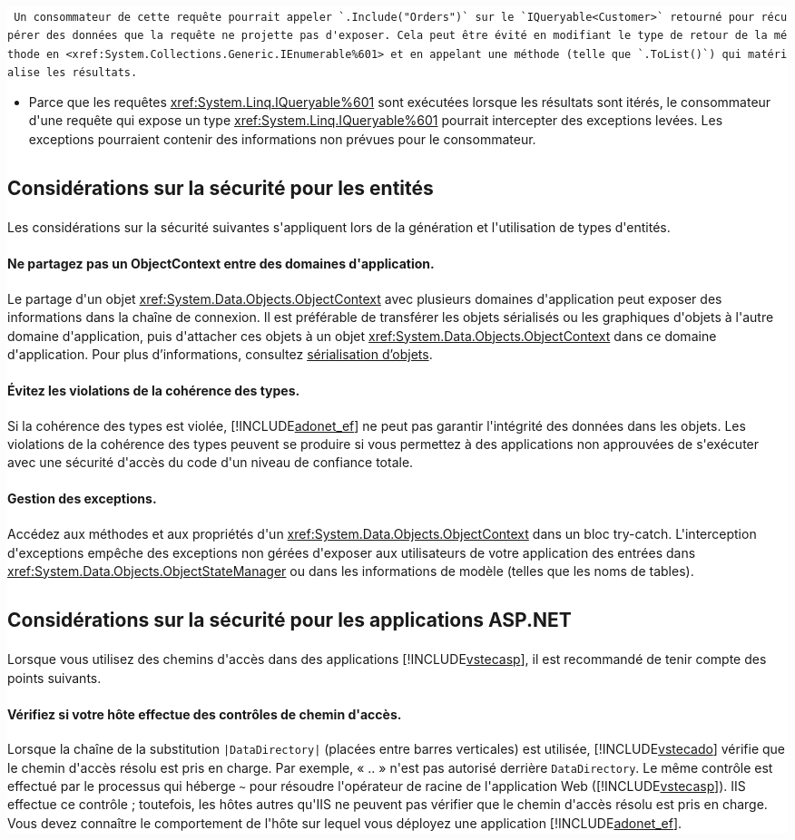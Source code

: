     Un consommateur de cette requête pourrait appeler `.Include("Orders")` sur le `IQueryable<Customer>` retourné pour récupérer des données que la requête ne projette pas d'exposer. Cela peut être évité en modifiant le type de retour de la méthode en <xref:System.Collections.Generic.IEnumerable%601> et en appelant une méthode (telle que `.ToList()`) qui matérialise les résultats.  
  
-   Parce que les requêtes <xref:System.Linq.IQueryable%601> sont exécutées lorsque les résultats sont itérés, le consommateur d'une requête qui expose un type <xref:System.Linq.IQueryable%601> pourrait intercepter des exceptions levées. Les exceptions pourraient contenir des informations non prévues pour le consommateur.  
  
## <a name="security-considerations-for-entities"></a>Considérations sur la sécurité pour les entités  
 Les considérations sur la sécurité suivantes s'appliquent lors de la génération et l'utilisation de types d'entités.  
  
#### <a name="do-not-share-an-objectcontext-across-application-domains"></a>Ne partagez pas un ObjectContext entre des domaines d'application.  
 Le partage d'un objet <xref:System.Data.Objects.ObjectContext> avec plusieurs domaines d'application peut exposer des informations dans la chaîne de connexion. Il est préférable de transférer les objets sérialisés ou les graphiques d'objets à l'autre domaine d'application, puis d'attacher ces objets à un objet <xref:System.Data.Objects.ObjectContext> dans ce domaine d'application. Pour plus d’informations, consultez [sérialisation d’objets](https://msdn.microsoft.com/library/06c77f9b-5b2e-4c78-b3e3-8c148ba0ea99).  
  
#### <a name="prevent-type-safety-violations"></a>Évitez les violations de la cohérence des types.  
 Si la cohérence des types est violée, [!INCLUDE[adonet_ef](../../../../../includes/adonet-ef-md.md)] ne peut pas garantir l'intégrité des données dans les objets. Les violations de la cohérence des types peuvent se produire si vous permettez à des applications non approuvées de s'exécuter avec une sécurité d'accès du code d'un niveau de confiance totale.  
  
#### <a name="handle-exceptions"></a>Gestion des exceptions.  
 Accédez aux méthodes et aux propriétés d'un <xref:System.Data.Objects.ObjectContext> dans un bloc try-catch. L'interception d'exceptions empêche des exceptions non gérées d'exposer aux utilisateurs de votre application des entrées dans <xref:System.Data.Objects.ObjectStateManager> ou dans les informations de modèle (telles que les noms de tables).  
  
## <a name="security-considerations-for-aspnet-applications"></a>Considérations sur la sécurité pour les applications ASP.NET  
 Lorsque vous utilisez des chemins d'accès dans des applications [!INCLUDE[vstecasp](../../../../../includes/vstecasp-md.md)], il est recommandé de tenir compte des points suivants.  
  
#### <a name="verify-whether-your-host-performs-path-checks"></a>Vérifiez si votre hôte effectue des contrôles de chemin d'accès.  
 Lorsque la chaîne de la substitution `|DataDirectory|` (placées entre barres verticales) est utilisée, [!INCLUDE[vstecado](../../../../../includes/vstecado-md.md)] vérifie que le chemin d'accès résolu est pris en charge. Par exemple, « .. » n'est pas autorisé derrière `DataDirectory`. Le même contrôle est effectué par le processus qui héberge `~` pour résoudre l'opérateur de racine de l'application Web ([!INCLUDE[vstecasp](../../../../../includes/vstecasp-md.md)]). IIS effectue ce contrôle ; toutefois, les hôtes autres qu'IIS ne peuvent pas vérifier que le chemin d'accès résolu est pris en charge. Vous devez connaître le comportement de l'hôte sur lequel vous déployez une application [!INCLUDE[adonet_ef](../../../../../includes/adonet-ef-md.md)].  
  